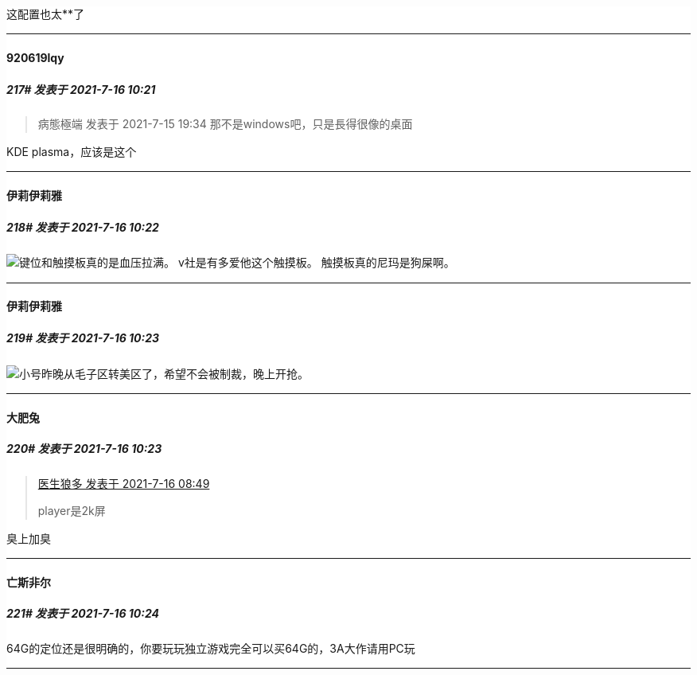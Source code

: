 
这配置也太**了


*****

####  920619lqy  
##### 217#       发表于 2021-7-16 10:21


<blockquote>病態極端 发表于 2021-7-15 19:34
那不是windows吧，只是長得很像的桌面</blockquote>
KDE plasma，应该是这个


*****

####  伊莉伊莉雅  
##### 218#       发表于 2021-7-16 10:22


<img src="https://static.saraba1st.com/image/smiley/face2017/068.png" referrerpolicy="no-referrer">键位和触摸板真的是血压拉满。
v社是有多爱他这个触摸板。
触摸板真的尼玛是狗屎啊。


*****

####  伊莉伊莉雅  
##### 219#       发表于 2021-7-16 10:23


<img src="https://static.saraba1st.com/image/smiley/face2017/065.png" referrerpolicy="no-referrer">小号昨晚从毛子区转美区了，希望不会被制裁，晚上开抢。


*****

####  大肥兔  
##### 220#       发表于 2021-7-16 10:23


<blockquote><a href="httphttps://bbs.saraba1st.com/2b/forum.php?mod=redirect&amp;goto=findpost&amp;pid=51976882&amp;ptid=2015700" target="_blank">医生狼多 发表于 2021-7-16 08:49</a>

player是2k屏</blockquote>
臭上加臭


*****

####  亡斯非尔  
##### 221#       发表于 2021-7-16 10:24


64G的定位还是很明确的，你要玩玩独立游戏完全可以买64G的，3A大作请用PC玩


*****
